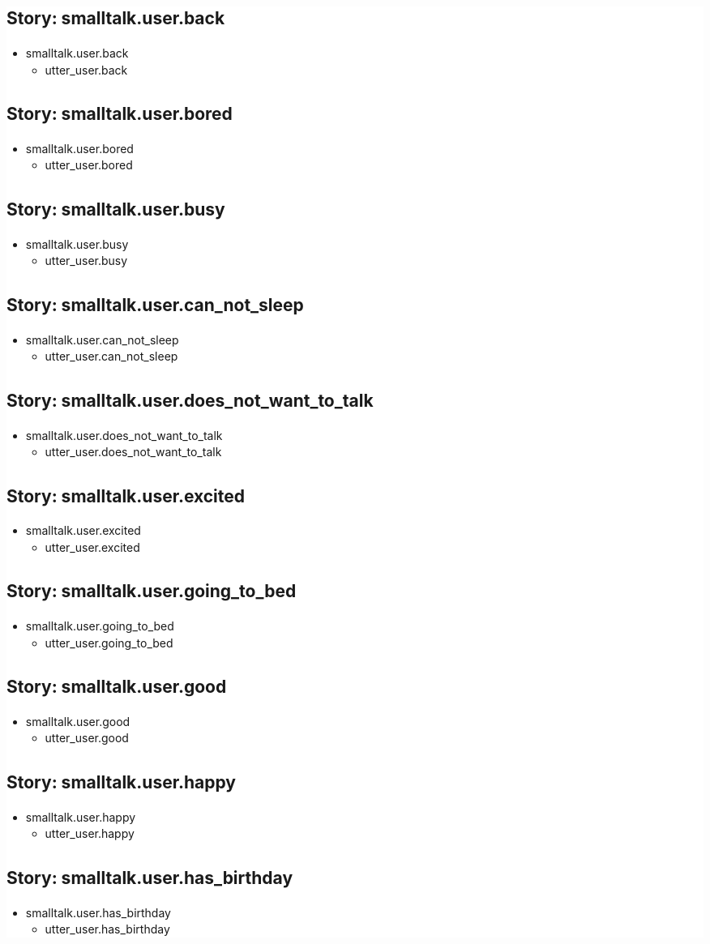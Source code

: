 
## Story: smalltalk.user.back
* smalltalk.user.back
  - utter_user.back


## Story: smalltalk.user.bored
* smalltalk.user.bored
  - utter_user.bored


## Story: smalltalk.user.busy
* smalltalk.user.busy
  - utter_user.busy


## Story: smalltalk.user.can_not_sleep
* smalltalk.user.can_not_sleep
  - utter_user.can_not_sleep


## Story: smalltalk.user.does_not_want_to_talk
* smalltalk.user.does_not_want_to_talk
  - utter_user.does_not_want_to_talk


## Story: smalltalk.user.excited
* smalltalk.user.excited
  - utter_user.excited


## Story: smalltalk.user.going_to_bed
* smalltalk.user.going_to_bed
  - utter_user.going_to_bed


## Story: smalltalk.user.good
* smalltalk.user.good
  - utter_user.good


## Story: smalltalk.user.happy
* smalltalk.user.happy
  - utter_user.happy


## Story: smalltalk.user.has_birthday
* smalltalk.user.has_birthday
  - utter_user.has_birthday
